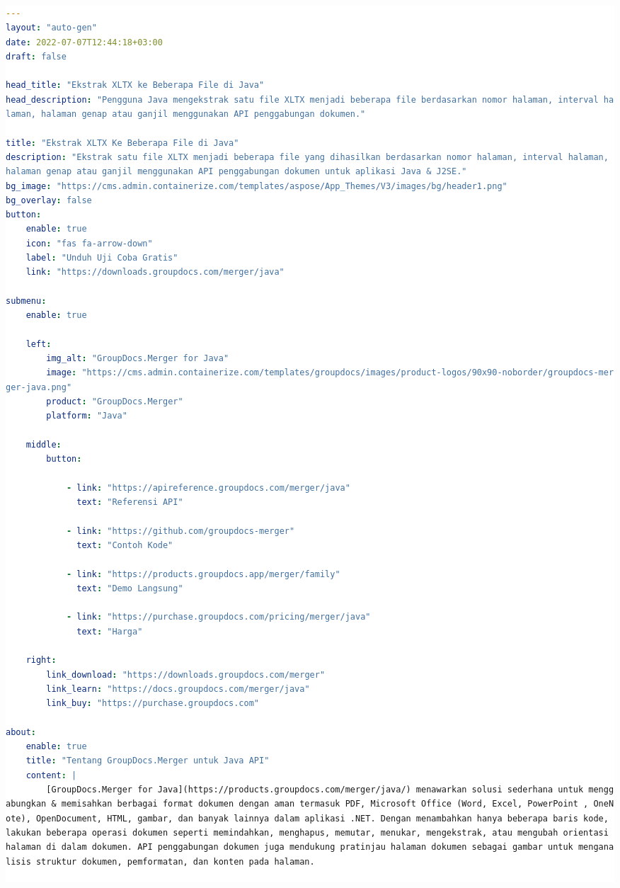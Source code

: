 ```yaml
---
layout: "auto-gen"
date: 2022-07-07T12:44:18+03:00
draft: false

head_title: "Ekstrak XLTX ke Beberapa File di Java"
head_description: "Pengguna Java mengekstrak satu file XLTX menjadi beberapa file berdasarkan nomor halaman, interval halaman, halaman genap atau ganjil menggunakan API penggabungan dokumen."

title: "Ekstrak XLTX Ke Beberapa File di Java"
description: "Ekstrak satu file XLTX menjadi beberapa file yang dihasilkan berdasarkan nomor halaman, interval halaman, halaman genap atau ganjil menggunakan API penggabungan dokumen untuk aplikasi Java & J2SE."
bg_image: "https://cms.admin.containerize.com/templates/aspose/App_Themes/V3/images/bg/header1.png"
bg_overlay: false
button:
    enable: true
    icon: "fas fa-arrow-down"
    label: "Unduh Uji Coba Gratis"
    link: "https://downloads.groupdocs.com/merger/java"

submenu:
    enable: true

    left:
        img_alt: "GroupDocs.Merger for Java"
        image: "https://cms.admin.containerize.com/templates/groupdocs/images/product-logos/90x90-noborder/groupdocs-merger-java.png"
        product: "GroupDocs.Merger"
        platform: "Java"

    middle:
        button:

            - link: "https://apireference.groupdocs.com/merger/java"
              text: "Referensi API"

            - link: "https://github.com/groupdocs-merger"
              text: "Contoh Kode"

            - link: "https://products.groupdocs.app/merger/family"
              text: "Demo Langsung"

            - link: "https://purchase.groupdocs.com/pricing/merger/java"
              text: "Harga"

    right:
        link_download: "https://downloads.groupdocs.com/merger"
        link_learn: "https://docs.groupdocs.com/merger/java"
        link_buy: "https://purchase.groupdocs.com"

about:
    enable: true
    title: "Tentang GroupDocs.Merger untuk Java API"
    content: |
        [GroupDocs.Merger for Java](https://products.groupdocs.com/merger/java/) menawarkan solusi sederhana untuk menggabungkan & memisahkan berbagai format dokumen dengan aman termasuk PDF, Microsoft Office (Word, Excel, PowerPoint , OneNote), OpenDocument, HTML, gambar, dan banyak lainnya dalam aplikasi .NET. Dengan menambahkan hanya beberapa baris kode, lakukan beberapa operasi dokumen seperti memindahkan, menghapus, memutar, menukar, mengekstrak, atau mengubah orientasi halaman di dalam dokumen. API penggabungan dokumen juga mendukung pratinjau halaman dokumen sebagai gambar untuk menganalisis struktur dokumen, pemformatan, dan konten pada halaman.
        
```
